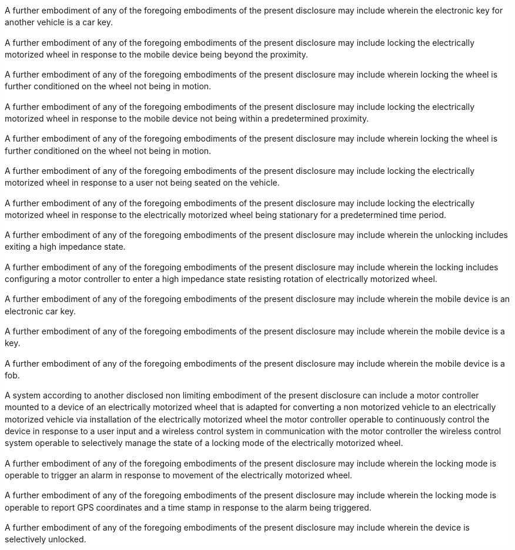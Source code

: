 A further embodiment of any of the foregoing embodiments of the present disclosure may include wherein the electronic key for another vehicle is a car key.

A further embodiment of any of the foregoing embodiments of the present disclosure may include locking the electrically motorized wheel in response to the mobile device being beyond the proximity.

A further embodiment of any of the foregoing embodiments of the present disclosure may include wherein locking the wheel is further conditioned on the wheel not being in motion.

A further embodiment of any of the foregoing embodiments of the present disclosure may include locking the electrically motorized wheel in response to the mobile device not being within a predetermined proximity.

A further embodiment of any of the foregoing embodiments of the present disclosure may include wherein locking the wheel is further conditioned on the wheel not being in motion.

A further embodiment of any of the foregoing embodiments of the present disclosure may include locking the electrically motorized wheel in response to a user not being seated on the vehicle.

A further embodiment of any of the foregoing embodiments of the present disclosure may include locking the electrically motorized wheel in response to the electrically motorized wheel being stationary for a predetermined time period.

A further embodiment of any of the foregoing embodiments of the present disclosure may include wherein the unlocking includes exiting a high impedance state.

A further embodiment of any of the foregoing embodiments of the present disclosure may include wherein the locking includes configuring a motor controller to enter a high impedance state resisting rotation of electrically motorized wheel.

A further embodiment of any of the foregoing embodiments of the present disclosure may include wherein the mobile device is an electronic car key.

A further embodiment of any of the foregoing embodiments of the present disclosure may include wherein the mobile device is a key.

A further embodiment of any of the foregoing embodiments of the present disclosure may include wherein the mobile device is a fob.

A system according to another disclosed non limiting embodiment of the present disclosure can include a motor controller mounted to a device of an electrically motorized wheel that is adapted for converting a non motorized vehicle to an electrically motorized vehicle via installation of the electrically motorized wheel the motor controller operable to continuously control the device in response to a user input and a wireless control system in communication with the motor controller the wireless control system operable to selectively manage the state of a locking mode of the electrically motorized wheel.

A further embodiment of any of the foregoing embodiments of the present disclosure may include wherein the locking mode is operable to trigger an alarm in response to movement of the electrically motorized wheel.

A further embodiment of any of the foregoing embodiments of the present disclosure may include wherein the locking mode is operable to report GPS coordinates and a time stamp in response to the alarm being triggered.

A further embodiment of any of the foregoing embodiments of the present disclosure may include wherein the device is selectively unlocked.
